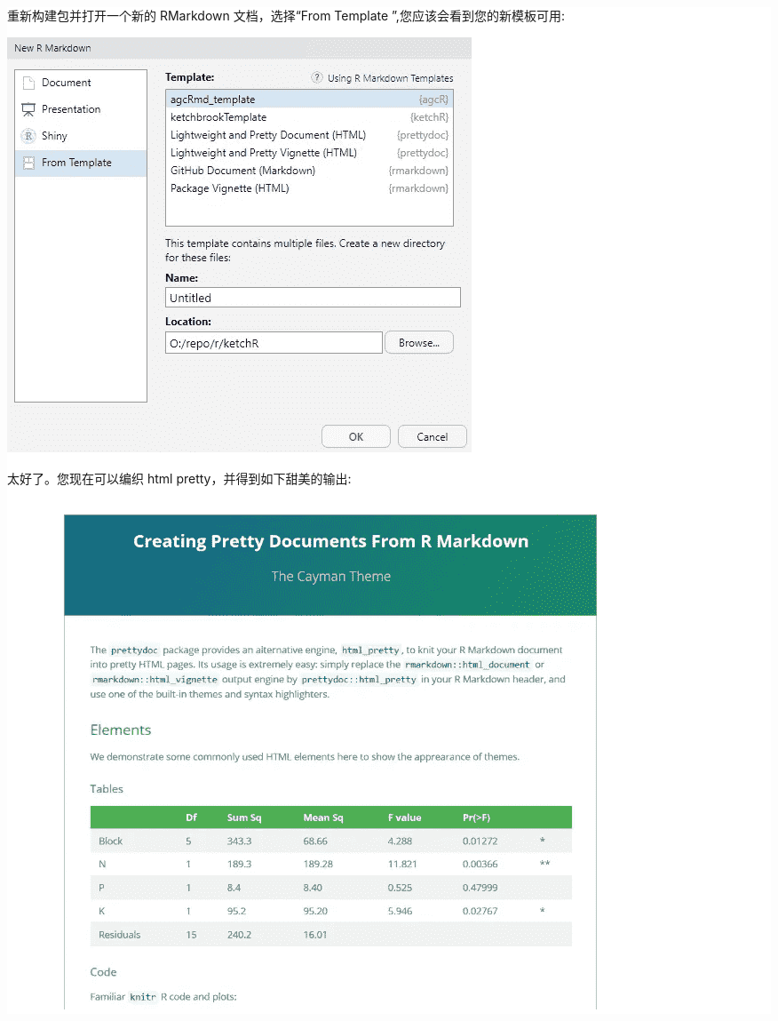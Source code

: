 重新构建包并打开一个新的 RMarkdown 文档，选择“From Template ”,您应该会看到您的新模板可用:

![](img/8dee9e3e12e67249794843472e25af98.png)

太好了。您现在可以编织 html pretty，并得到如下甜美的输出:

![](img/92bae4d42f9947f08938d9efefe44964.png)
